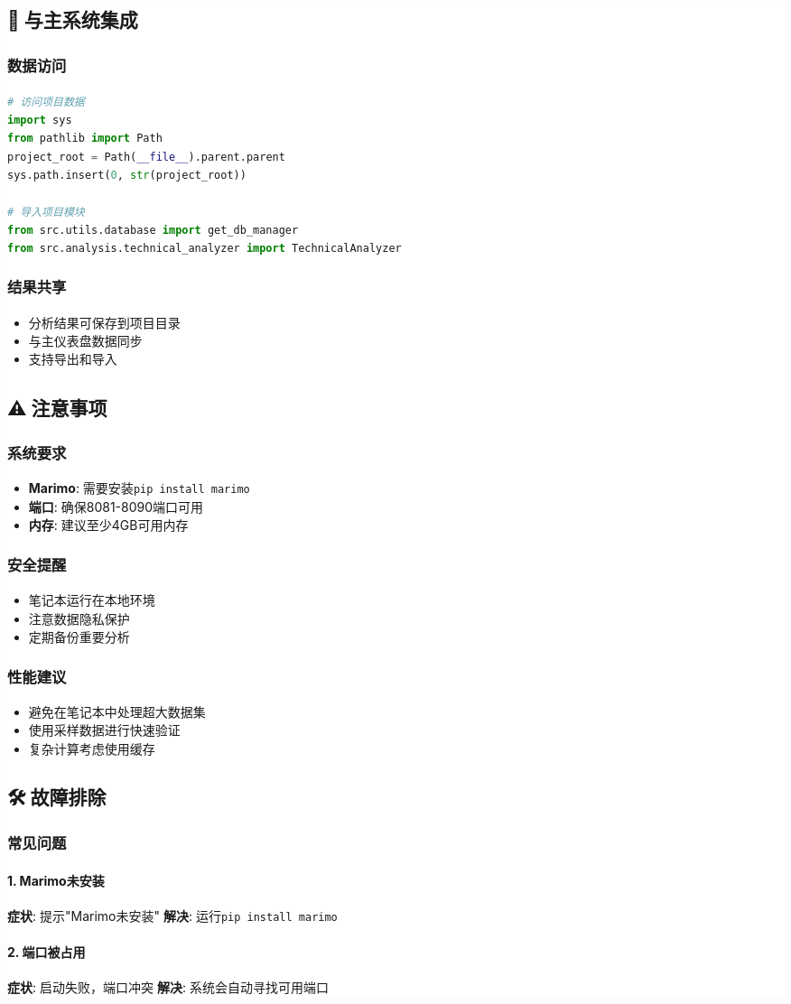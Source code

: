 ## 🔗 与主系统集成

### 数据访问
```python
# 访问项目数据
import sys
from pathlib import Path
project_root = Path(__file__).parent.parent
sys.path.insert(0, str(project_root))

# 导入项目模块
from src.utils.database import get_db_manager
from src.analysis.technical_analyzer import TechnicalAnalyzer
```

### 结果共享
- 分析结果可保存到项目目录
- 与主仪表盘数据同步
- 支持导出和导入

## ⚠️ 注意事项

### 系统要求
- **Marimo**: 需要安装`pip install marimo`
- **端口**: 确保8081-8090端口可用
- **内存**: 建议至少4GB可用内存

### 安全提醒
- 笔记本运行在本地环境
- 注意数据隐私保护
- 定期备份重要分析

### 性能建议
- 避免在笔记本中处理超大数据集
- 使用采样数据进行快速验证
- 复杂计算考虑使用缓存

## 🛠️ 故障排除

### 常见问题

#### 1. Marimo未安装
**症状**: 提示"Marimo未安装"
**解决**: 运行`pip install marimo`

#### 2. 端口被占用
**症状**: 启动失败，端口冲突
**解决**: 系统会自动寻找可用端口
